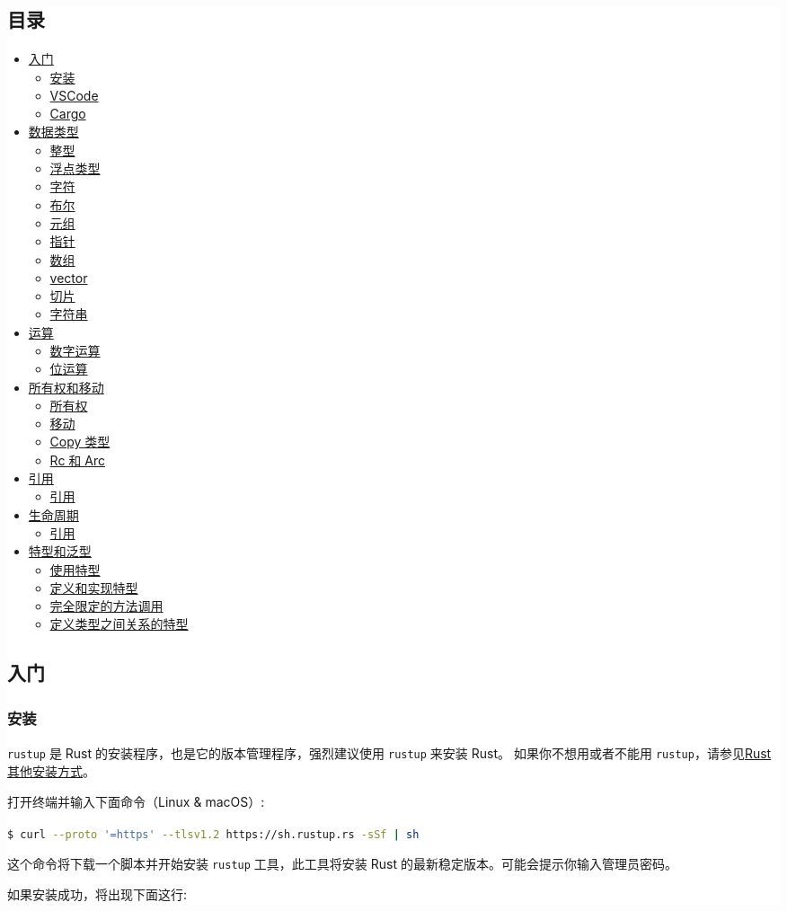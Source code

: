 ## 目录

* [入门](#入门)
    * [安装](#安装)
    * [VSCode](#VSCode)
    * [Cargo](#Cargo)
* [数据类型](#数据类型)
    * [整型](#整型int)
    * [浮点类型](#浮点类型float)
    * [字符](#字符char)
    * [布尔](#布尔bool)
    * [元组](#元组tuple)
    * [指针](#指针)
    * [数组](#数组)
    * [vector](#vector)
    * [切片](#切片)
    * [字符串](#字符串)
* [运算](#运算)
    * [数字运算](#数字运算)
    * [位运算](#位运算)
* [所有权和移动](#所有权和移动)
    * [所有权](#所有权)
    * [移动](#移动)
    * [Copy 类型](#copy-类型)
    * [Rc 和 Arc](#rc-和-arc共享所有权)
* [引用](#引用)
    * [引用](#引用)
* [生命周期](#生命周期)
    * [引用](#生命周期标注)
* [特型和泛型](#特型和泛型)
    * [使用特型](#使用特型)
    * [定义和实现特型](#定义和实现特型)
    * [完全限定的方法调用](#完全限定的方法调用)
    * [定义类型之间关系的特型](#定义类型之间关系的特型)


## 入门

### 安装

`rustup` 是 Rust 的安装程序，也是它的版本管理程序，强烈建议使用 `rustup` 来安装 Rust。 如果你不想用或者不能用 `rustup`，请参见[Rust 其他安装方式](https://forge.rust-lang.org/infra/other-installation-methods.html#other-rust-installation-methods)。

打开终端并输入下面命令（Linux & macOS）:

```bash
$ curl --proto '=https' --tlsv1.2 https://sh.rustup.rs -sSf | sh
```

这个命令将下载一个脚本并开始安装 `rustup` 工具，此工具将安装 Rust 的最新稳定版本。可能会提示你输入管理员密码。

如果安装成功，将出现下面这行:
